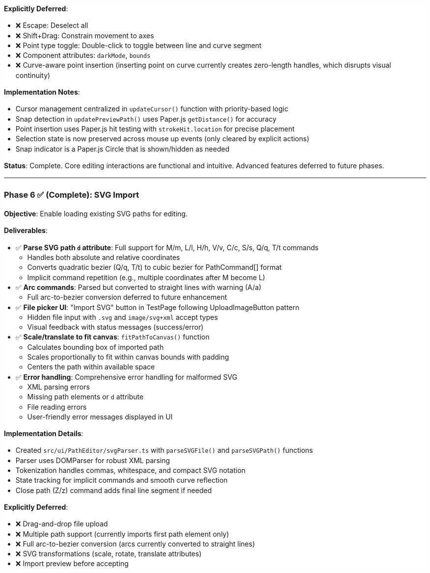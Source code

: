 **Explicitly Deferred**:
- ❌ Escape: Deselect all
- ❌ Shift+Drag: Constrain movement to axes
- ❌ Point type toggle: Double-click to toggle between line and curve segment
- ❌ Component attributes: `darkMode`, `bounds`
- ❌ Curve-aware point insertion (inserting point on curve currently creates zero-length handles, which disrupts visual continuity)

**Implementation Notes**:
- Cursor management centralized in `updateCursor()` function with priority-based logic
- Snap detection in `updatePreviewPath()` uses Paper.js `getDistance()` for accuracy
- Point insertion uses Paper.js hit testing with `strokeHit.location` for precise placement
- Selection state is now preserved across mouse up events (only cleared by explicit actions)
- Snap indicator is a Paper.js Circle that is shown/hidden as needed

**Status**: Complete. Core editing interactions are functional and intuitive. Advanced features deferred to future phases.

---

### Phase 6 ✅ (Complete): SVG Import

**Objective**: Enable loading existing SVG paths for editing.

**Deliverables**:
- ✅ **Parse SVG path `d` attribute**: Full support for M/m, L/l, H/h, V/v, C/c, S/s, Q/q, T/t commands
  - Handles both absolute and relative coordinates
  - Converts quadratic bezier (Q/q, T/t) to cubic bezier for PathCommand[] format
  - Implicit command repetition (e.g., multiple coordinates after M become L)
- ✅ **Arc commands**: Parsed but converted to straight lines with warning (A/a)
  - Full arc-to-bezier conversion deferred to future enhancement
- ✅ **File picker UI**: "Import SVG" button in TestPage following UploadImageButton pattern
  - Hidden file input with `.svg` and `image/svg+xml` accept types
  - Visual feedback with status messages (success/error)
- ✅ **Scale/translate to fit canvas**: `fitPathToCanvas()` function
  - Calculates bounding box of imported path
  - Scales proportionally to fit within canvas bounds with padding
  - Centers the path within available space
- ✅ **Error handling**: Comprehensive error handling for malformed SVG
  - XML parsing errors
  - Missing path elements or `d` attribute
  - File reading errors
  - User-friendly error messages displayed in UI

**Implementation Details**:
- Created `src/ui/PathEditor/svgParser.ts` with `parseSVGFile()` and `parseSVGPath()` functions
- Parser uses DOMParser for robust XML parsing
- Tokenization handles commas, whitespace, and compact SVG notation
- State tracking for implicit commands and smooth curve reflection
- Close path (Z/z) command adds final line segment if needed

**Explicitly Deferred**:
- ❌ Drag-and-drop file upload
- ❌ Multiple path support (currently imports first path element only)
- ❌ Full arc-to-bezier conversion (arcs currently converted to straight lines)
- ❌ SVG transformations (scale, rotate, translate attributes)
- ❌ Import preview before accepting
